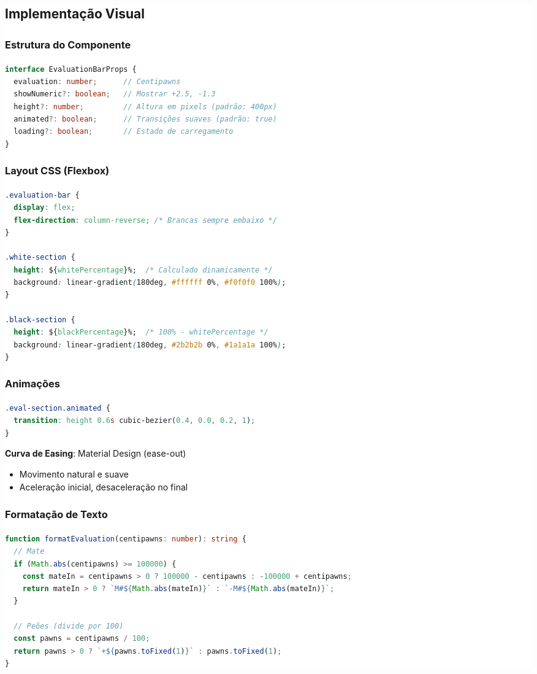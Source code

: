 ## Implementação Visual

### Estrutura do Componente

```typescript
interface EvaluationBarProps {
  evaluation: number;      // Centipawns
  showNumeric?: boolean;   // Mostrar +2.5, -1.3
  height?: number;         // Altura em pixels (padrão: 400px)
  animated?: boolean;      // Transições suaves (padrão: true)
  loading?: boolean;       // Estado de carregamento
}
```

### Layout CSS (Flexbox)

```css
.evaluation-bar {
  display: flex;
  flex-direction: column-reverse; /* Brancas sempre embaixo */
}

.white-section {
  height: ${whitePercentage}%;  /* Calculado dinamicamente */
  background: linear-gradient(180deg, #ffffff 0%, #f0f0f0 100%);
}

.black-section {
  height: ${blackPercentage}%;  /* 100% - whitePercentage */
  background: linear-gradient(180deg, #2b2b2b 0%, #1a1a1a 100%);
}
```

### Animações

```css
.eval-section.animated {
  transition: height 0.6s cubic-bezier(0.4, 0.0, 0.2, 1);
}
```

**Curva de Easing**: Material Design (ease-out)
- Movimento natural e suave
- Aceleração inicial, desaceleração no final

### Formatação de Texto

```typescript
function formatEvaluation(centipawns: number): string {
  // Mate
  if (Math.abs(centipawns) >= 100000) {
    const mateIn = centipawns > 0 ? 100000 - centipawns : -100000 + centipawns;
    return mateIn > 0 ? `M#${Math.abs(mateIn)}` : `-M#${Math.abs(mateIn)}`;
  }

  // Peões (divide por 100)
  const pawns = centipawns / 100;
  return pawns > 0 ? `+${pawns.toFixed(1)}` : pawns.toFixed(1);
}
```
